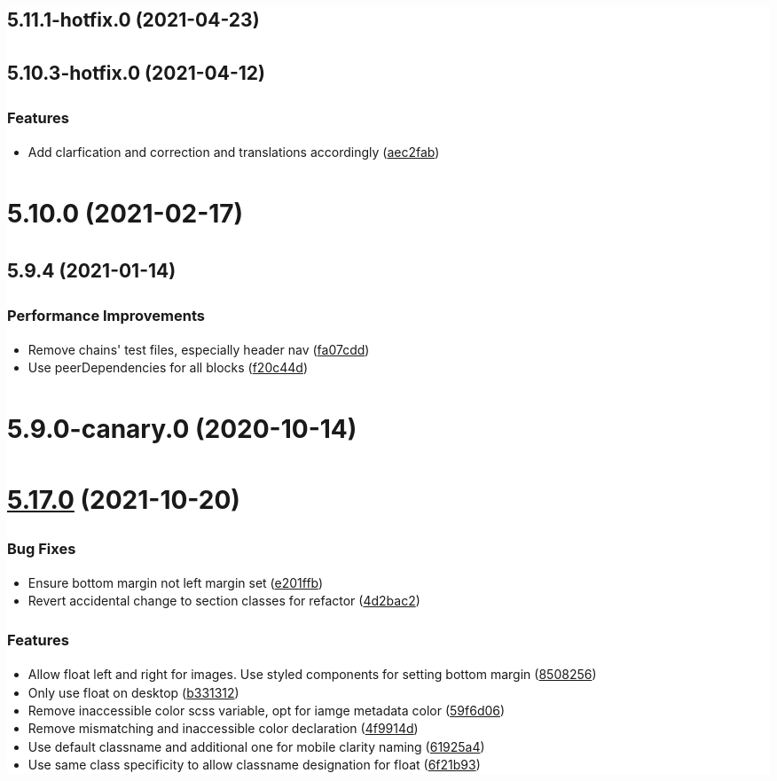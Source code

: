 ## 5.11.1-hotfix.0 (2021-04-23)

## 5.10.3-hotfix.0 (2021-04-12)

### Features

- Add clarfication and correction and translations accordingly ([aec2fab](https://github.com/WPMedia/arc-themes-blocks/commit/aec2fab40331bac9d91da505a6941338ffb08521))

# 5.10.0 (2021-02-17)

## 5.9.4 (2021-01-14)

### Performance Improvements

- Remove chains' test files, especially header nav ([fa07cdd](https://github.com/WPMedia/arc-themes-blocks/commit/fa07cddcf54a302aae3fbc58624c1571a56d6ab4))
- Use peerDependencies for all blocks ([f20c44d](https://github.com/WPMedia/arc-themes-blocks/commit/f20c44d18c9b07ce0ed0e5ff05d401eaca69a9f5))

# 5.9.0-canary.0 (2020-10-14)

# [5.17.0](https://github.com/WPMedia/fusion-news-theme-blocks/compare/@wpmedia/article-body-block@5.16.0...@wpmedia/article-body-block@5.17.0) (2021-10-20)

### Bug Fixes

- Ensure bottom margin not left margin set ([e201ffb](https://github.com/WPMedia/fusion-news-theme-blocks/commit/e201ffbcbe44e1dbd464333b3b65320841f02335))
- Revert accidental change to section classes for refactor ([4d2bac2](https://github.com/WPMedia/fusion-news-theme-blocks/commit/4d2bac22e5faf7fe68e3f33a22282acc67b1d7e7))

### Features

- Allow float left and right for images. Use styled components for setting bottom margin ([8508256](https://github.com/WPMedia/fusion-news-theme-blocks/commit/85082567d26515ce0aa034099705fb056eded564))
- Only use float on desktop ([b331312](https://github.com/WPMedia/fusion-news-theme-blocks/commit/b3313123d3420a1e718318d142345fe0de00fb0e))
- Remove inaccessible color scss variable, opt for iamge metadata color ([59f6d06](https://github.com/WPMedia/fusion-news-theme-blocks/commit/59f6d06dd6a65c0521360f1256f6a40bb75b0dd3))
- Remove mismatching and inaccessible color declaration ([4f9914d](https://github.com/WPMedia/fusion-news-theme-blocks/commit/4f9914dc0e8e22b2b2d3654b06ca894b80b36d0c))
- Use default classname and additional one for mobile clarity naming ([61925a4](https://github.com/WPMedia/fusion-news-theme-blocks/commit/61925a4081983b878c165a2119111e4a43b62912))
- Use same class specificity to allow classname designation for float ([6f21b93](https://github.com/WPMedia/fusion-news-theme-blocks/commit/6f21b93f545d1fe70ed03c502e67a062c3ac709e))
